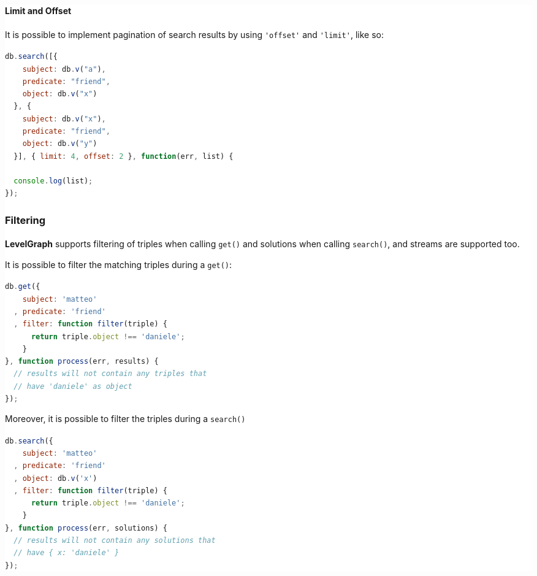 #### Limit and Offset

It is possible to implement pagination of search results by using `'offset'` and
`'limit'`, like so:

```javascript
db.search([{
    subject: db.v("a"),
    predicate: "friend",
    object: db.v("x")
  }, {
    subject: db.v("x"),
    predicate: "friend",
    object: db.v("y")
  }], { limit: 4, offset: 2 }, function(err, list) {

  console.log(list);
});
```

### Filtering

__LevelGraph__ supports filtering of triples when calling `get()` and solutions
when calling `search()`, and streams are supported too.

It is possible to filter the matching triples during a `get()`:

```javascript
db.get({
    subject: 'matteo'
  , predicate: 'friend'
  , filter: function filter(triple) {
      return triple.object !== 'daniele';
    }
}, function process(err, results) {
  // results will not contain any triples that
  // have 'daniele' as object
});
```

Moreover, it is possible to filter the triples during a `search()`

```javascript
db.search({
    subject: 'matteo'
  , predicate: 'friend'
  , object: db.v('x')
  , filter: function filter(triple) {
      return triple.object !== 'daniele';
    }
}, function process(err, solutions) {
  // results will not contain any solutions that
  // have { x: 'daniele' }
});
```
